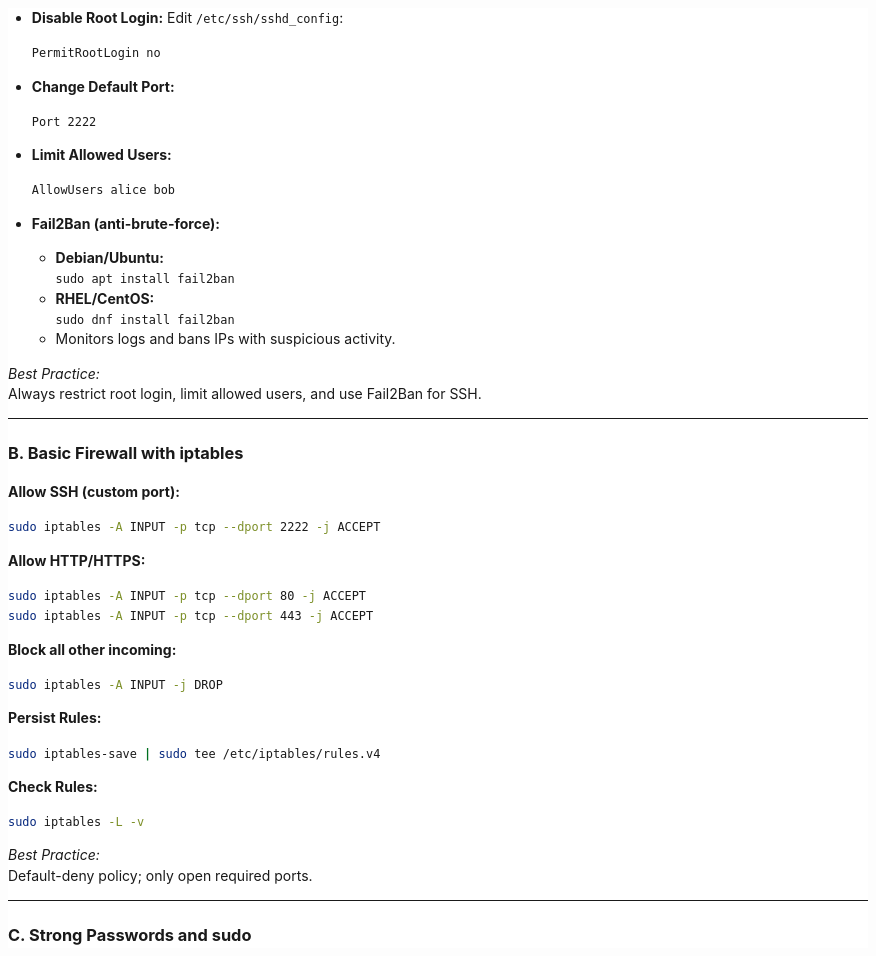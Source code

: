 - **Disable Root Login:**
  Edit `/etc/ssh/sshd_config`:
  ```
  PermitRootLogin no
  ```
- **Change Default Port:**
  ```
  Port 2222
  ```
- **Limit Allowed Users:**
  ```
  AllowUsers alice bob
  ```

- **Fail2Ban (anti-brute-force):**
  - **Debian/Ubuntu:**  
    `sudo apt install fail2ban`
  - **RHEL/CentOS:**  
    `sudo dnf install fail2ban`
  - Monitors logs and bans IPs with suspicious activity.

_Best Practice:_  
Always restrict root login, limit allowed users, and use Fail2Ban for SSH.

---

### B. Basic Firewall with iptables

**Allow SSH (custom port):**
```bash
sudo iptables -A INPUT -p tcp --dport 2222 -j ACCEPT
```
**Allow HTTP/HTTPS:**
```bash
sudo iptables -A INPUT -p tcp --dport 80 -j ACCEPT
sudo iptables -A INPUT -p tcp --dport 443 -j ACCEPT
```
**Block all other incoming:**
```bash
sudo iptables -A INPUT -j DROP
```
**Persist Rules:**
```bash
sudo iptables-save | sudo tee /etc/iptables/rules.v4
```
**Check Rules:**
```bash
sudo iptables -L -v
```

_Best Practice:_  
Default-deny policy; only open required ports.

---

### C. Strong Passwords and sudo
